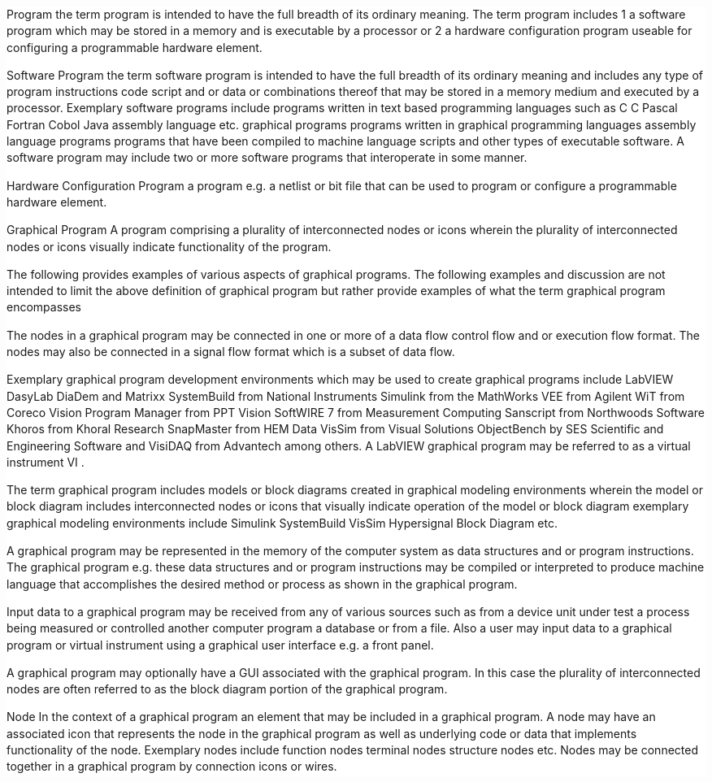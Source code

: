 Program the term program is intended to have the full breadth of its ordinary meaning. The term program includes 1 a software program which may be stored in a memory and is executable by a processor or 2 a hardware configuration program useable for configuring a programmable hardware element.

Software Program the term software program is intended to have the full breadth of its ordinary meaning and includes any type of program instructions code script and or data or combinations thereof that may be stored in a memory medium and executed by a processor. Exemplary software programs include programs written in text based programming languages such as C C Pascal Fortran Cobol Java assembly language etc. graphical programs programs written in graphical programming languages assembly language programs programs that have been compiled to machine language scripts and other types of executable software. A software program may include two or more software programs that interoperate in some manner.

Hardware Configuration Program a program e.g. a netlist or bit file that can be used to program or configure a programmable hardware element.

Graphical Program A program comprising a plurality of interconnected nodes or icons wherein the plurality of interconnected nodes or icons visually indicate functionality of the program.

The following provides examples of various aspects of graphical programs. The following examples and discussion are not intended to limit the above definition of graphical program but rather provide examples of what the term graphical program encompasses 

The nodes in a graphical program may be connected in one or more of a data flow control flow and or execution flow format. The nodes may also be connected in a signal flow format which is a subset of data flow.

Exemplary graphical program development environments which may be used to create graphical programs include LabVIEW DasyLab DiaDem and Matrixx SystemBuild from National Instruments Simulink from the MathWorks VEE from Agilent WiT from Coreco Vision Program Manager from PPT Vision SoftWIRE 7 from Measurement Computing Sanscript from Northwoods Software Khoros from Khoral Research SnapMaster from HEM Data VisSim from Visual Solutions ObjectBench by SES Scientific and Engineering Software and VisiDAQ from Advantech among others. A LabVIEW graphical program may be referred to as a virtual instrument VI .

The term graphical program includes models or block diagrams created in graphical modeling environments wherein the model or block diagram includes interconnected nodes or icons that visually indicate operation of the model or block diagram exemplary graphical modeling environments include Simulink SystemBuild VisSim Hypersignal Block Diagram etc.

A graphical program may be represented in the memory of the computer system as data structures and or program instructions. The graphical program e.g. these data structures and or program instructions may be compiled or interpreted to produce machine language that accomplishes the desired method or process as shown in the graphical program.

Input data to a graphical program may be received from any of various sources such as from a device unit under test a process being measured or controlled another computer program a database or from a file. Also a user may input data to a graphical program or virtual instrument using a graphical user interface e.g. a front panel.

A graphical program may optionally have a GUI associated with the graphical program. In this case the plurality of interconnected nodes are often referred to as the block diagram portion of the graphical program.

Node In the context of a graphical program an element that may be included in a graphical program. A node may have an associated icon that represents the node in the graphical program as well as underlying code or data that implements functionality of the node. Exemplary nodes include function nodes terminal nodes structure nodes etc. Nodes may be connected together in a graphical program by connection icons or wires.
